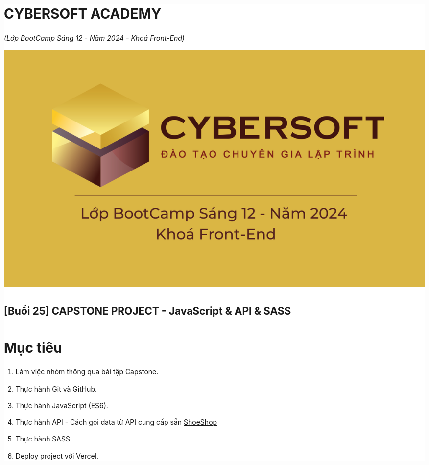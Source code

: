 # CYBERSOFT ACADEMY

_(Lớp BootCamp Sáng 12 - Năm 2024 - Khoá Front-End)_

<div align="center">
	<picture>
		<img loading="lazy" width="100%" src="./image/banner-cybersoft-course.png" alt="Banner">
	</picture>
</div>

## [Buổi 25] CAPSTONE PROJECT - JavaScript & API & SASS

# Mục tiêu

1. Làm việc nhóm thông qua bài tập Capstone.

2. Thực hành Git và GitHub.

3. Thực hành JavaScript (ES6).

4. Thực hành API - Cách gọi data từ API cung cấp sẵn [ShoeShop](https://shop.cyberlearn.vn/swagger/index.html)

5. Thực hành SASS.

6. Deploy project với Vercel.
